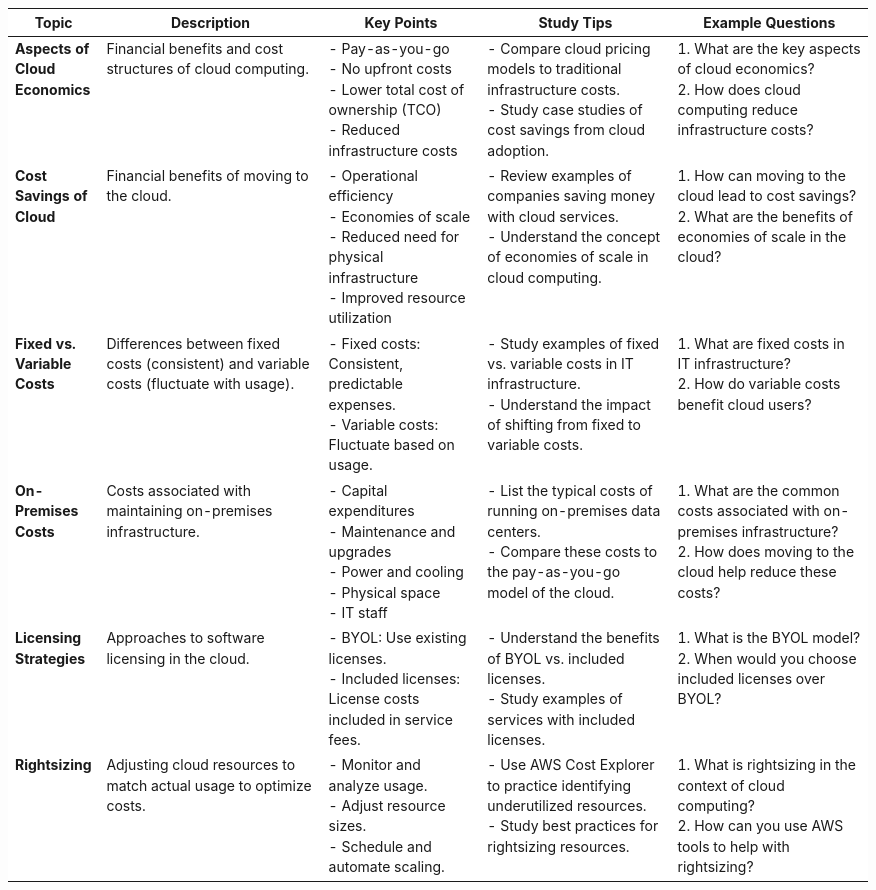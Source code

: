 | **Topic**                           | **Description**                                                                                                                                                                                                                                              | **Key Points**                                                                                                                           | **Study Tips**                                                                                                                                                   | **Example Questions**                                                                                                                          |
|-------------------------------------|--------------------------------------------------------------------------------------------------------------------------------------------------------------------------------------------------------------------------------------------------------------|---------------------------------------------------------------------------------------------------------------------------------------|----------------------------------------------------------------------------------------------------------------------------------------------------------------|------------------------------------------------------------------------------------------------------------------------------------------------|
| **Aspects of Cloud Economics**      | Financial benefits and cost structures of cloud computing.                                                                                                                                                                                                   | - Pay-as-you-go<br>- No upfront costs<br>- Lower total cost of ownership (TCO)<br>- Reduced infrastructure costs                       | - Compare cloud pricing models to traditional infrastructure costs.<br>- Study case studies of cost savings from cloud adoption.                | 1. What are the key aspects of cloud economics?<br>2. How does cloud computing reduce infrastructure costs?                                      |
| **Cost Savings of Cloud**           | Financial benefits of moving to the cloud.                                                                                                                                                                                                                   | - Operational efficiency<br>- Economies of scale<br>- Reduced need for physical infrastructure<br>- Improved resource utilization       | - Review examples of companies saving money with cloud services.<br>- Understand the concept of economies of scale in cloud computing.         | 1. How can moving to the cloud lead to cost savings?<br>2. What are the benefits of economies of scale in the cloud?                             |
| **Fixed vs. Variable Costs**        | Differences between fixed costs (consistent) and variable costs (fluctuate with usage).                                                                                                                                                                       | - Fixed costs: Consistent, predictable expenses.<br>- Variable costs: Fluctuate based on usage.                                        | - Study examples of fixed vs. variable costs in IT infrastructure.<br>- Understand the impact of shifting from fixed to variable costs.       | 1. What are fixed costs in IT infrastructure?<br>2. How do variable costs benefit cloud users?                                                  |
| **On-Premises Costs**               | Costs associated with maintaining on-premises infrastructure.                                                                                                                                                                                                | - Capital expenditures<br>- Maintenance and upgrades<br>- Power and cooling<br>- Physical space<br>- IT staff                           | - List the typical costs of running on-premises data centers.<br>- Compare these costs to the pay-as-you-go model of the cloud.                | 1. What are the common costs associated with on-premises infrastructure?<br>2. How does moving to the cloud help reduce these costs?            |
| **Licensing Strategies**            | Approaches to software licensing in the cloud.                                                                                                                                                                                                               | - BYOL: Use existing licenses.<br>- Included licenses: License costs included in service fees.                                         | - Understand the benefits of BYOL vs. included licenses.<br>- Study examples of services with included licenses.                               | 1. What is the BYOL model?<br>2. When would you choose included licenses over BYOL?                                                             |
| **Rightsizing**                     | Adjusting cloud resources to match actual usage to optimize costs.                                                                                                                                                                                            | - Monitor and analyze usage.<br>- Adjust resource sizes.<br>- Schedule and automate scaling.                                           | - Use AWS Cost Explorer to practice identifying underutilized resources.<br>- Study best practices for rightsizing resources.                  | 1. What is rightsizing in the context of cloud computing?<br>2. How can you use AWS tools to help with rightsizing?                              |